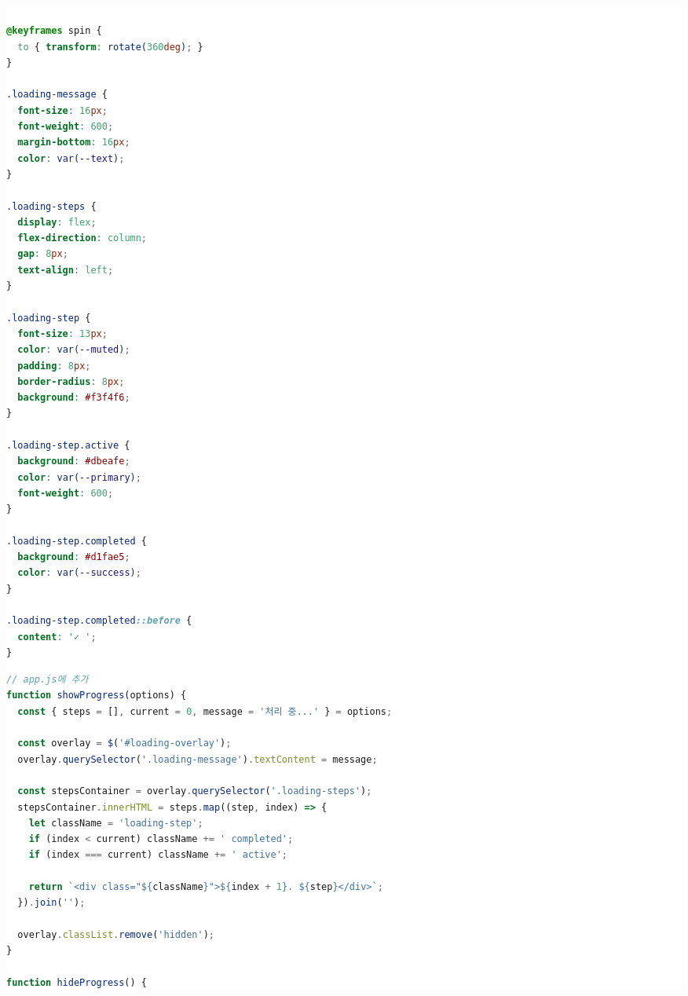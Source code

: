 ```css

@keyframes spin {
  to { transform: rotate(360deg); }
}

.loading-message {
  font-size: 16px;
  font-weight: 600;
  margin-bottom: 16px;
  color: var(--text);
}

.loading-steps {
  display: flex;
  flex-direction: column;
  gap: 8px;
  text-align: left;
}

.loading-step {
  font-size: 13px;
  color: var(--muted);
  padding: 8px;
  border-radius: 8px;
  background: #f3f4f6;
}

.loading-step.active {
  background: #dbeafe;
  color: var(--primary);
  font-weight: 600;
}

.loading-step.completed {
  background: #d1fae5;
  color: var(--success);
}

.loading-step.completed::before {
  content: '✓ ';
}
```

```javascript
// app.js에 추가
function showProgress(options) {
  const { steps = [], current = 0, message = '처리 중...' } = options;
  
  const overlay = $('#loading-overlay');
  overlay.querySelector('.loading-message').textContent = message;
  
  const stepsContainer = overlay.querySelector('.loading-steps');
  stepsContainer.innerHTML = steps.map((step, index) => {
    let className = 'loading-step';
    if (index < current) className += ' completed';
    if (index === current) className += ' active';
    
    return `<div class="${className}">${index + 1}. ${step}</div>`;
  }).join('');
  
  overlay.classList.remove('hidden');
}

function hideProgress() {
```